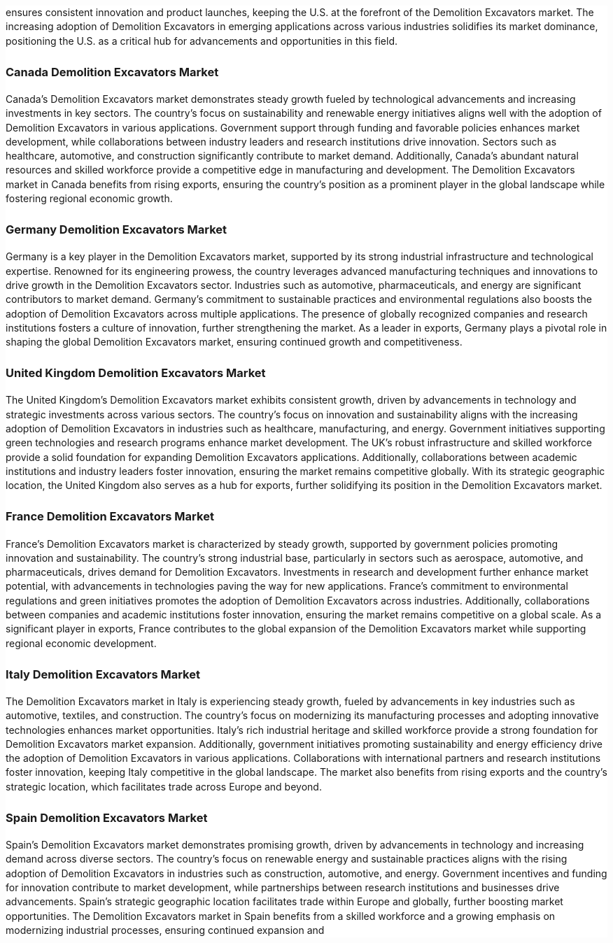 ensures consistent innovation and product launches, keeping the U.S. at the forefront of the Demolition Excavators market. The increasing adoption of Demolition Excavators in emerging applications across various industries solidifies its market dominance, positioning the U.S. as a critical hub for advancements and opportunities in this field.</p><h3>Canada Demolition Excavators Market</h3><p>Canada&rsquo;s Demolition Excavators market demonstrates steady growth fueled by technological advancements and increasing investments in key sectors. The country&rsquo;s focus on sustainability and renewable energy initiatives aligns well with the adoption of Demolition Excavators in various applications. Government support through funding and favorable policies enhances market development, while collaborations between industry leaders and research institutions drive innovation. Sectors such as healthcare, automotive, and construction significantly contribute to market demand. Additionally, Canada&rsquo;s abundant natural resources and skilled workforce provide a competitive edge in manufacturing and development. The Demolition Excavators market in Canada benefits from rising exports, ensuring the country&rsquo;s position as a prominent player in the global landscape while fostering regional economic growth.</p><h3>Germany Demolition Excavators Market</h3><p>Germany is a key player in the Demolition Excavators market, supported by its strong industrial infrastructure and technological expertise. Renowned for its engineering prowess, the country leverages advanced manufacturing techniques and innovations to drive growth in the Demolition Excavators sector. Industries such as automotive, pharmaceuticals, and energy are significant contributors to market demand. Germany&rsquo;s commitment to sustainable practices and environmental regulations also boosts the adoption of Demolition Excavators across multiple applications. The presence of globally recognized companies and research institutions fosters a culture of innovation, further strengthening the market. As a leader in exports, Germany plays a pivotal role in shaping the global Demolition Excavators market, ensuring continued growth and competitiveness.</p><h3>United Kingdom Demolition Excavators Market</h3><p>The United Kingdom&rsquo;s Demolition Excavators market exhibits consistent growth, driven by advancements in technology and strategic investments across various sectors. The country&rsquo;s focus on innovation and sustainability aligns with the increasing adoption of Demolition Excavators in industries such as healthcare, manufacturing, and energy. Government initiatives supporting green technologies and research programs enhance market development. The UK&rsquo;s robust infrastructure and skilled workforce provide a solid foundation for expanding Demolition Excavators applications. Additionally, collaborations between academic institutions and industry leaders foster innovation, ensuring the market remains competitive globally. With its strategic geographic location, the United Kingdom also serves as a hub for exports, further solidifying its position in the Demolition Excavators market.</p><h3>France Demolition Excavators Market</h3><p>France&rsquo;s Demolition Excavators market is characterized by steady growth, supported by government policies promoting innovation and sustainability. The country&rsquo;s strong industrial base, particularly in sectors such as aerospace, automotive, and pharmaceuticals, drives demand for Demolition Excavators. Investments in research and development further enhance market potential, with advancements in technologies paving the way for new applications. France&rsquo;s commitment to environmental regulations and green initiatives promotes the adoption of Demolition Excavators across industries. Additionally, collaborations between companies and academic institutions foster innovation, ensuring the market remains competitive on a global scale. As a significant player in exports, France contributes to the global expansion of the Demolition Excavators market while supporting regional economic development.</p><h3>Italy Demolition Excavators Market</h3><p>The Demolition Excavators market in Italy is experiencing steady growth, fueled by advancements in key industries such as automotive, textiles, and construction. The country&rsquo;s focus on modernizing its manufacturing processes and adopting innovative technologies enhances market opportunities. Italy&rsquo;s rich industrial heritage and skilled workforce provide a strong foundation for Demolition Excavators market expansion. Additionally, government initiatives promoting sustainability and energy efficiency drive the adoption of Demolition Excavators in various applications. Collaborations with international partners and research institutions foster innovation, keeping Italy competitive in the global landscape. The market also benefits from rising exports and the country&rsquo;s strategic location, which facilitates trade across Europe and beyond.</p><h3>Spain Demolition Excavators Market</h3><p>Spain&rsquo;s Demolition Excavators market demonstrates promising growth, driven by advancements in technology and increasing demand across diverse sectors. The country&rsquo;s focus on renewable energy and sustainable practices aligns with the rising adoption of Demolition Excavators in industries such as construction, automotive, and energy. Government incentives and funding for innovation contribute to market development, while partnerships between research institutions and businesses drive advancements. Spain&rsquo;s strategic geographic location facilitates trade within Europe and globally, further boosting market opportunities. The Demolition Excavators market in Spain benefits from a skilled workforce and a growing emphasis on modernizing industrial processes, ensuring continued expansion and